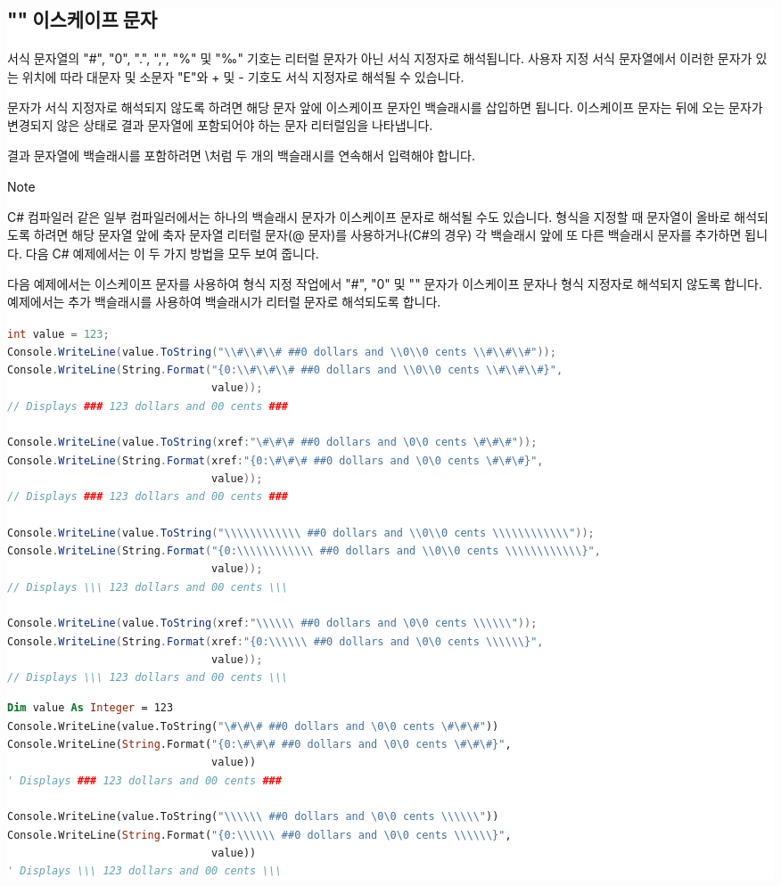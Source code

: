 ## <a name="the--escape-character"></a>"\" 이스케이프 문자

서식 문자열의 "#", "0", ".", ",", "%" 및 "‰" 기호는 리터럴 문자가 아닌 서식 지정자로 해석됩니다. 사용자 지정 서식 문자열에서 이러한 문자가 있는 위치에 따라 대문자 및 소문자 "E"와 + 및 - 기호도 서식 지정자로 해석될 수 있습니다. 

문자가 서식 지정자로 해석되지 않도록 하려면 해당 문자 앞에 이스케이프 문자인 백슬래시를 삽입하면 됩니다. 이스케이프 문자는 뒤에 오는 문자가 변경되지 않은 상태로 결과 문자열에 포함되어야 하는 문자 리터럴임을 나타냅니다.

결과 문자열에 백슬래시를 포함하려면 \\처럼 두 개의 백슬래시를 연속해서 입력해야 합니다. 

> [!NOTE]
> C# 컴파일러 같은 일부 컴파일러에서는 하나의 백슬래시 문자가 이스케이프 문자로 해석될 수도 있습니다. 형식을 지정할 때 문자열이 올바로 해석되도록 하려면 해당 문자열 앞에 축자 문자열 리터럴 문자(@ 문자)를 사용하거나(C#의 경우) 각 백슬래시 앞에 또 다른 백슬래시 문자를 추가하면 됩니다. 다음 C# 예제에서는 이 두 가지 방법을 모두 보여 줍니다.

다음 예제에서는 이스케이프 문자를 사용하여 형식 지정 작업에서 "#", "0" 및 "\" 문자가 이스케이프 문자나 형식 지정자로 해석되지 않도록 합니다. 예제에서는 추가 백슬래시를 사용하여 백슬래시가 리터럴 문자로 해석되도록 합니다.

```csharp
int value = 123;
Console.WriteLine(value.ToString("\\#\\#\\# ##0 dollars and \\0\\0 cents \\#\\#\\#"));
Console.WriteLine(String.Format("{0:\\#\\#\\# ##0 dollars and \\0\\0 cents \\#\\#\\#}",
                                value));
// Displays ### 123 dollars and 00 cents ###

Console.WriteLine(value.ToString(xref:"\#\#\# ##0 dollars and \0\0 cents \#\#\#"));
Console.WriteLine(String.Format(xref:"{0:\#\#\# ##0 dollars and \0\0 cents \#\#\#}",
                                value));
// Displays ### 123 dollars and 00 cents ###

Console.WriteLine(value.ToString("\\\\\\\\\\\\ ##0 dollars and \\0\\0 cents \\\\\\\\\\\\"));
Console.WriteLine(String.Format("{0:\\\\\\\\\\\\ ##0 dollars and \\0\\0 cents \\\\\\\\\\\\}",
                                value));
// Displays \\\ 123 dollars and 00 cents \\\

Console.WriteLine(value.ToString(xref:"\\\\\\ ##0 dollars and \0\0 cents \\\\\\"));
Console.WriteLine(String.Format(xref:"{0:\\\\\\ ##0 dollars and \0\0 cents \\\\\\}",
                                value));
// Displays \\\ 123 dollars and 00 cents \\\
```

```vb
Dim value As Integer = 123
Console.WriteLine(value.ToString("\#\#\# ##0 dollars and \0\0 cents \#\#\#"))
Console.WriteLine(String.Format("{0:\#\#\# ##0 dollars and \0\0 cents \#\#\#}", 
                                value))
' Displays ### 123 dollars and 00 cents ###

Console.WriteLine(value.ToString("\\\\\\ ##0 dollars and \0\0 cents \\\\\\"))
Console.WriteLine(String.Format("{0:\\\\\\ ##0 dollars and \0\0 cents \\\\\\}", 
                                value))
' Displays \\\ 123 dollars and 00 cents \\\
```
